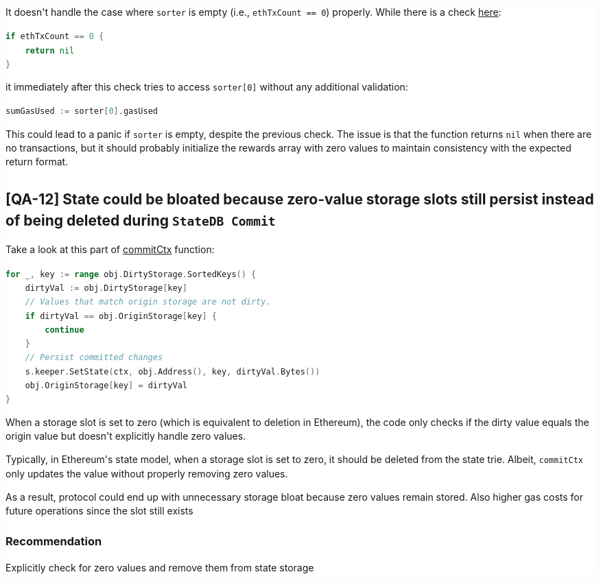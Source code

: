 It doesn't handle the case where `sorter` is empty (i.e., `ethTxCount == 0`) properly. While there is a check [here](https://github.com/code-423n4/2024-11-nibiru/blob/8ed91a036f664b421182e183f19f6cef1a4e28ea/eth/rpc/backend/utils.go#L192):

```go
if ethTxCount == 0 {
    return nil
}
```

it immediately after this check tries to access `sorter[0]` without any additional validation:

```go
sumGasUsed := sorter[0].gasUsed
```

This could lead to a panic if `sorter` is empty, despite the previous check. The issue is that the function returns `nil` when there are no transactions, but it should probably initialize the rewards array with zero values to maintain consistency with the expected return format.








## [QA-12]  State could be bloated because zero-value storage slots still persist instead of being deleted during `StateDB Commit`

Take a look at this part of [commitCtx](https://github.com/code-423n4/2024-11-nibiru/blob/8ed91a036f664b421182e183f19f6cef1a4e28ea/x/evm/statedb/statedb.go#L557-L565) function:

```go
for _, key := range obj.DirtyStorage.SortedKeys() {
    dirtyVal := obj.DirtyStorage[key]
    // Values that match origin storage are not dirty.
    if dirtyVal == obj.OriginStorage[key] {
        continue
    }
    // Persist committed changes
    s.keeper.SetState(ctx, obj.Address(), key, dirtyVal.Bytes())
    obj.OriginStorage[key] = dirtyVal
}
```




When a storage slot is set to zero (which is equivalent to deletion in Ethereum), the code only checks if the dirty value equals the origin value but doesn't explicitly handle zero values.

Typically, in Ethereum's state model, when a storage slot is set to zero, it should be deleted from the state trie. Albeit, `commitCtx` only updates the value without properly removing zero values.

As a result, protocol could end up with unnecessary storage bloat because zero values remain stored. Also higher gas costs for future operations since the slot still exists

### Recommendation
Explicitly check for zero values and remove them from state storage
